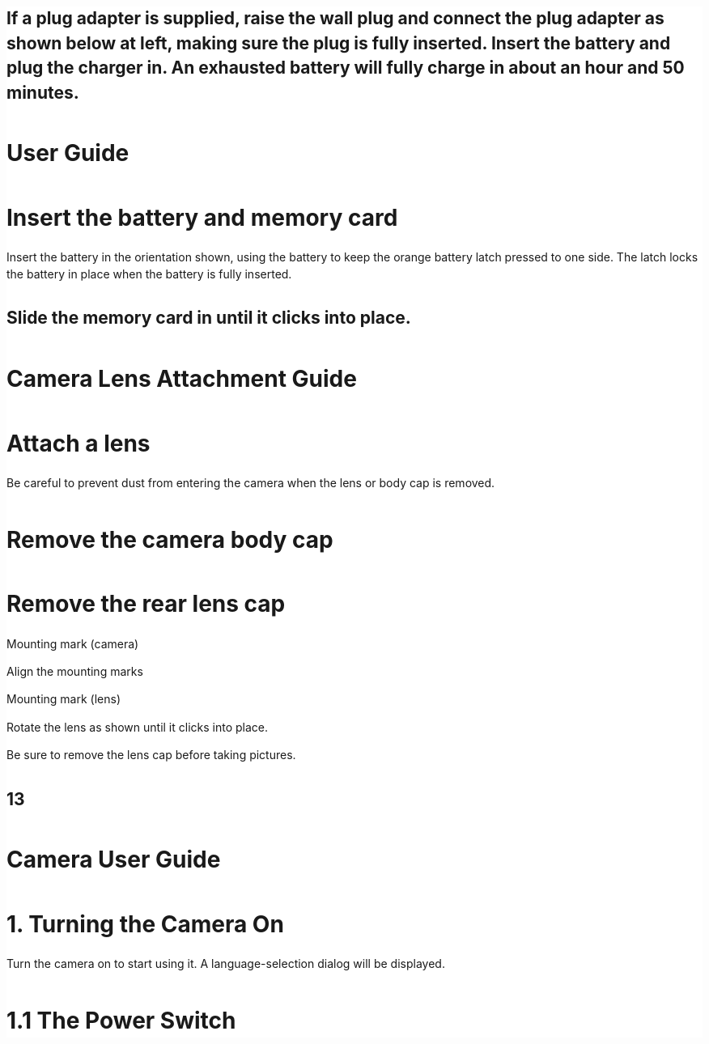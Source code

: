 If a plug adapter is supplied, raise the wall plug and connect the plug adapter as shown below at left, making sure the plug is fully inserted. Insert the battery and plug the charger in. An exhausted battery will fully charge in about an hour and 50 minutes.
---
# User Guide

# Insert the battery and memory card

Insert the battery in the orientation shown, using the battery to keep the orange battery latch pressed to one side. The latch locks the battery in place when the battery is fully inserted.

Slide the memory card in until it clicks into place.
---
# Camera Lens Attachment Guide

# Attach a lens

Be careful to prevent dust from entering the camera when the lens or body cap is removed.

# Remove the camera body cap

# Remove the rear lens cap

Mounting mark (camera)

Align the mounting marks

Mounting mark (lens)

Rotate the lens as shown until it clicks into place.

Be sure to remove the lens cap before taking pictures.

13
---
# Camera User Guide


# 1. Turning the Camera On

Turn the camera on to start using it. A language-selection dialog will be displayed.

# 1.1 The Power Switch
